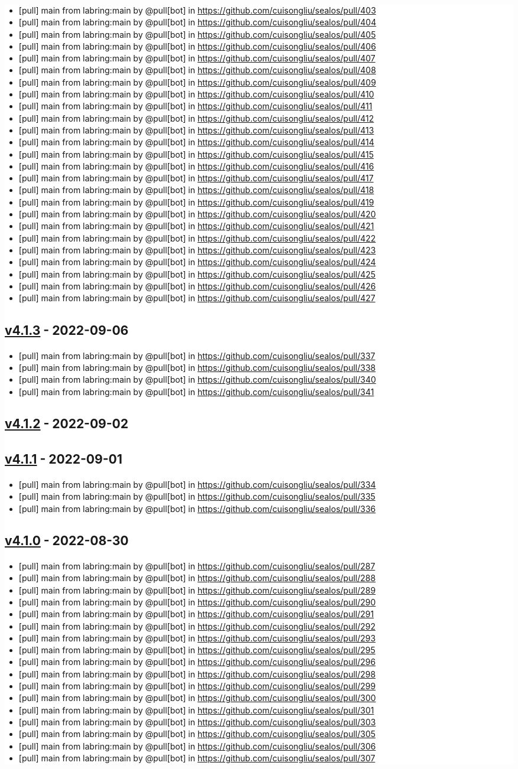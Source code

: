 - [pull] main from labring:main by @pull[bot] in https://github.com/cuisongliu/sealos/pull/403
- [pull] main from labring:main by @pull[bot] in https://github.com/cuisongliu/sealos/pull/404
- [pull] main from labring:main by @pull[bot] in https://github.com/cuisongliu/sealos/pull/405
- [pull] main from labring:main by @pull[bot] in https://github.com/cuisongliu/sealos/pull/406
- [pull] main from labring:main by @pull[bot] in https://github.com/cuisongliu/sealos/pull/407
- [pull] main from labring:main by @pull[bot] in https://github.com/cuisongliu/sealos/pull/408
- [pull] main from labring:main by @pull[bot] in https://github.com/cuisongliu/sealos/pull/409
- [pull] main from labring:main by @pull[bot] in https://github.com/cuisongliu/sealos/pull/410
- [pull] main from labring:main by @pull[bot] in https://github.com/cuisongliu/sealos/pull/411
- [pull] main from labring:main by @pull[bot] in https://github.com/cuisongliu/sealos/pull/412
- [pull] main from labring:main by @pull[bot] in https://github.com/cuisongliu/sealos/pull/413
- [pull] main from labring:main by @pull[bot] in https://github.com/cuisongliu/sealos/pull/414
- [pull] main from labring:main by @pull[bot] in https://github.com/cuisongliu/sealos/pull/415
- [pull] main from labring:main by @pull[bot] in https://github.com/cuisongliu/sealos/pull/416
- [pull] main from labring:main by @pull[bot] in https://github.com/cuisongliu/sealos/pull/417
- [pull] main from labring:main by @pull[bot] in https://github.com/cuisongliu/sealos/pull/418
- [pull] main from labring:main by @pull[bot] in https://github.com/cuisongliu/sealos/pull/419
- [pull] main from labring:main by @pull[bot] in https://github.com/cuisongliu/sealos/pull/420
- [pull] main from labring:main by @pull[bot] in https://github.com/cuisongliu/sealos/pull/421
- [pull] main from labring:main by @pull[bot] in https://github.com/cuisongliu/sealos/pull/422
- [pull] main from labring:main by @pull[bot] in https://github.com/cuisongliu/sealos/pull/423
- [pull] main from labring:main by @pull[bot] in https://github.com/cuisongliu/sealos/pull/424
- [pull] main from labring:main by @pull[bot] in https://github.com/cuisongliu/sealos/pull/425
- [pull] main from labring:main by @pull[bot] in https://github.com/cuisongliu/sealos/pull/426
- [pull] main from labring:main by @pull[bot] in https://github.com/cuisongliu/sealos/pull/427

## [v4.1.3](https://github.com/cuisongliu/sealos/compare/v4.1.2...v4.1.3) - 2022-09-06
- [pull] main from labring:main by @pull[bot] in https://github.com/cuisongliu/sealos/pull/337
- [pull] main from labring:main by @pull[bot] in https://github.com/cuisongliu/sealos/pull/338
- [pull] main from labring:main by @pull[bot] in https://github.com/cuisongliu/sealos/pull/340
- [pull] main from labring:main by @pull[bot] in https://github.com/cuisongliu/sealos/pull/341

## [v4.1.2](https://github.com/cuisongliu/sealos/compare/v4.1.1...v4.1.2) - 2022-09-02

## [v4.1.1](https://github.com/cuisongliu/sealos/compare/v4.1.0...v4.1.1) - 2022-09-01
- [pull] main from labring:main by @pull[bot] in https://github.com/cuisongliu/sealos/pull/334
- [pull] main from labring:main by @pull[bot] in https://github.com/cuisongliu/sealos/pull/335
- [pull] main from labring:main by @pull[bot] in https://github.com/cuisongliu/sealos/pull/336

## [v4.1.0](https://github.com/cuisongliu/sealos/compare/v4.0.0...v4.1.0) - 2022-08-30
- [pull] main from labring:main by @pull[bot] in https://github.com/cuisongliu/sealos/pull/287
- [pull] main from labring:main by @pull[bot] in https://github.com/cuisongliu/sealos/pull/288
- [pull] main from labring:main by @pull[bot] in https://github.com/cuisongliu/sealos/pull/289
- [pull] main from labring:main by @pull[bot] in https://github.com/cuisongliu/sealos/pull/290
- [pull] main from labring:main by @pull[bot] in https://github.com/cuisongliu/sealos/pull/291
- [pull] main from labring:main by @pull[bot] in https://github.com/cuisongliu/sealos/pull/292
- [pull] main from labring:main by @pull[bot] in https://github.com/cuisongliu/sealos/pull/293
- [pull] main from labring:main by @pull[bot] in https://github.com/cuisongliu/sealos/pull/295
- [pull] main from labring:main by @pull[bot] in https://github.com/cuisongliu/sealos/pull/296
- [pull] main from labring:main by @pull[bot] in https://github.com/cuisongliu/sealos/pull/298
- [pull] main from labring:main by @pull[bot] in https://github.com/cuisongliu/sealos/pull/299
- [pull] main from labring:main by @pull[bot] in https://github.com/cuisongliu/sealos/pull/300
- [pull] main from labring:main by @pull[bot] in https://github.com/cuisongliu/sealos/pull/301
- [pull] main from labring:main by @pull[bot] in https://github.com/cuisongliu/sealos/pull/303
- [pull] main from labring:main by @pull[bot] in https://github.com/cuisongliu/sealos/pull/305
- [pull] main from labring:main by @pull[bot] in https://github.com/cuisongliu/sealos/pull/306
- [pull] main from labring:main by @pull[bot] in https://github.com/cuisongliu/sealos/pull/307